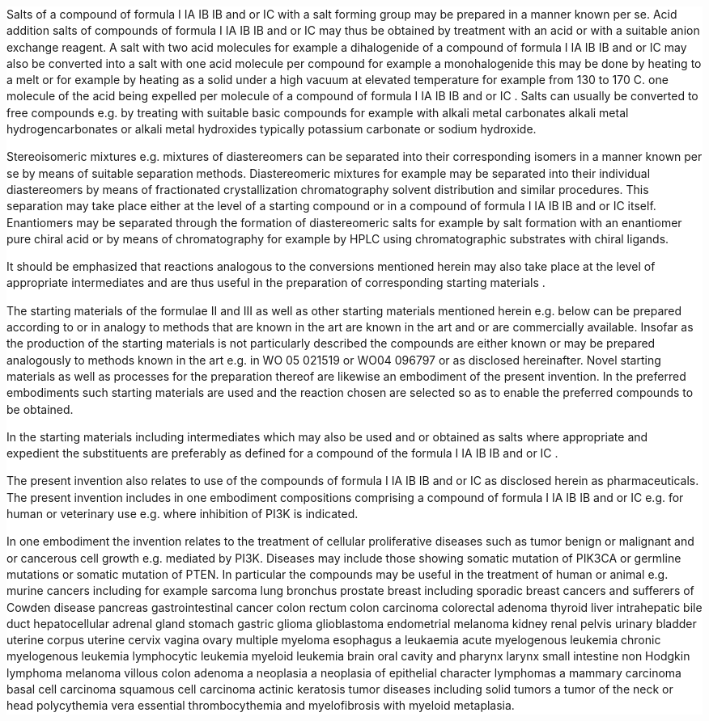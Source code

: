 Salts of a compound of formula I IA IB IB and or IC with a salt forming group may be prepared in a manner known per se. Acid addition salts of compounds of formula I IA IB IB and or IC may thus be obtained by treatment with an acid or with a suitable anion exchange reagent. A salt with two acid molecules for example a dihalogenide of a compound of formula I IA IB IB and or IC may also be converted into a salt with one acid molecule per compound for example a monohalogenide this may be done by heating to a melt or for example by heating as a solid under a high vacuum at elevated temperature for example from 130 to 170 C. one molecule of the acid being expelled per molecule of a compound of formula I IA IB IB and or IC . Salts can usually be converted to free compounds e.g. by treating with suitable basic compounds for example with alkali metal carbonates alkali metal hydrogencarbonates or alkali metal hydroxides typically potassium carbonate or sodium hydroxide.

Stereoisomeric mixtures e.g. mixtures of diastereomers can be separated into their corresponding isomers in a manner known per se by means of suitable separation methods. Diastereomeric mixtures for example may be separated into their individual diastereomers by means of fractionated crystallization chromatography solvent distribution and similar procedures. This separation may take place either at the level of a starting compound or in a compound of formula I IA IB IB and or IC itself. Enantiomers may be separated through the formation of diastereomeric salts for example by salt formation with an enantiomer pure chiral acid or by means of chromatography for example by HPLC using chromatographic substrates with chiral ligands.

It should be emphasized that reactions analogous to the conversions mentioned herein may also take place at the level of appropriate intermediates and are thus useful in the preparation of corresponding starting materials .

The starting materials of the formulae II and III as well as other starting materials mentioned herein e.g. below can be prepared according to or in analogy to methods that are known in the art are known in the art and or are commercially available. Insofar as the production of the starting materials is not particularly described the compounds are either known or may be prepared analogously to methods known in the art e.g. in WO 05 021519 or WO04 096797 or as disclosed hereinafter. Novel starting materials as well as processes for the preparation thereof are likewise an embodiment of the present invention. In the preferred embodiments such starting materials are used and the reaction chosen are selected so as to enable the preferred compounds to be obtained.

In the starting materials including intermediates which may also be used and or obtained as salts where appropriate and expedient the substituents are preferably as defined for a compound of the formula I IA IB IB and or IC .

The present invention also relates to use of the compounds of formula I IA IB IB and or IC as disclosed herein as pharmaceuticals. The present invention includes in one embodiment compositions comprising a compound of formula I IA IB IB and or IC e.g. for human or veterinary use e.g. where inhibition of PI3K is indicated.

In one embodiment the invention relates to the treatment of cellular proliferative diseases such as tumor benign or malignant and or cancerous cell growth e.g. mediated by PI3K. Diseases may include those showing somatic mutation of PIK3CA or germline mutations or somatic mutation of PTEN. In particular the compounds may be useful in the treatment of human or animal e.g. murine cancers including for example sarcoma lung bronchus prostate breast including sporadic breast cancers and sufferers of Cowden disease pancreas gastrointestinal cancer colon rectum colon carcinoma colorectal adenoma thyroid liver intrahepatic bile duct hepatocellular adrenal gland stomach gastric glioma glioblastoma endometrial melanoma kidney renal pelvis urinary bladder uterine corpus uterine cervix vagina ovary multiple myeloma esophagus a leukaemia acute myelogenous leukemia chronic myelogenous leukemia lymphocytic leukemia myeloid leukemia brain oral cavity and pharynx larynx small intestine non Hodgkin lymphoma melanoma villous colon adenoma a neoplasia a neoplasia of epithelial character lymphomas a mammary carcinoma basal cell carcinoma squamous cell carcinoma actinic keratosis tumor diseases including solid tumors a tumor of the neck or head polycythemia vera essential thrombocythemia and myelofibrosis with myeloid metaplasia.
